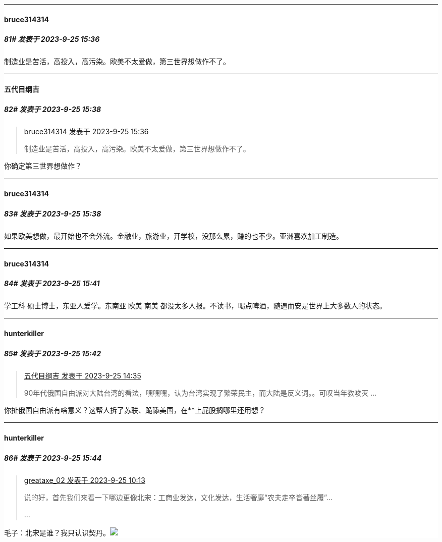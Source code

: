 
*****

####  bruce314314  
##### 81#       发表于 2023-9-25 15:36

制造业是苦活，高投入，高污染。欧美不太爱做，第三世界想做作不了。

*****

####  五代目纲吉  
##### 82#       发表于 2023-9-25 15:38

<blockquote><a href="httphttps://bbs.saraba1st.com/2b/forum.php?mod=redirect&amp;goto=findpost&amp;pid=62524087&amp;ptid=2154221" target="_blank">bruce314314 发表于 2023-9-25 15:36</a>

制造业是苦活，高投入，高污染。欧美不太爱做，第三世界想做作不了。</blockquote>
你确定第三世界想做作？

*****

####  bruce314314  
##### 83#       发表于 2023-9-25 15:38

如果欧美想做，最开始也不会外流。金融业，旅游业，开学校，没那么累，赚的也不少。亚洲喜欢加工制造。

*****

####  bruce314314  
##### 84#       发表于 2023-9-25 15:41

学工科 硕士博士，东亚人爱学。东南亚 欧美 南美 都没太多人报。不读书，喝点啤酒，随遇而安是世界上大多数人的状态。

*****

####  hunterkiller  
##### 85#       发表于 2023-9-25 15:42

<blockquote><a href="httphttps://bbs.saraba1st.com/2b/forum.php?mod=redirect&amp;goto=findpost&amp;pid=62523105&amp;ptid=2154221" target="_blank">五代目纲吉 发表于 2023-9-25 14:35</a>

90年代俄国自由派对大陆台湾的看法，嘿嘿嘿，认为台湾实现了繁荣民主，而大陆是反义词。。可叹当年教唆灭 ...</blockquote>
你扯俄国自由派有啥意义？这帮人拆了苏联、跪舔美国，在**上屁股搁哪里还用想？


*****

####  hunterkiller  
##### 86#       发表于 2023-9-25 15:44

<blockquote><a href="httphttps://bbs.saraba1st.com/2b/forum.php?mod=redirect&amp;goto=findpost&amp;pid=62519674&amp;ptid=2154221" target="_blank">greataxe_02 发表于 2023-9-25 10:13</a>

说的好，首先我们来看一下哪边更像北宋：工商业发达，文化发达，生活奢靡“农夫走卒皆著丝履”…

 ...</blockquote>
毛子：北宋是谁？我只认识契丹。<img src="https://static.saraba1st.com/image/smiley/face2017/047.png" referrerpolicy="no-referrer">
